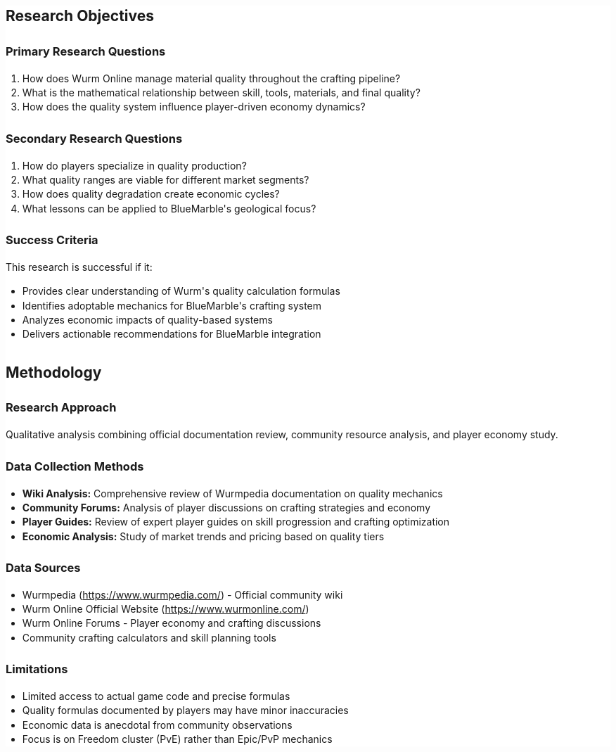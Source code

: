 ## Research Objectives

### Primary Research Questions

1. How does Wurm Online manage material quality throughout the crafting pipeline?
2. What is the mathematical relationship between skill, tools, materials, and final quality?
3. How does the quality system influence player-driven economy dynamics?

### Secondary Research Questions

1. How do players specialize in quality production?
2. What quality ranges are viable for different market segments?
3. How does quality degradation create economic cycles?
4. What lessons can be applied to BlueMarble's geological focus?

### Success Criteria

This research is successful if it:

- Provides clear understanding of Wurm's quality calculation formulas
- Identifies adoptable mechanics for BlueMarble's crafting system
- Analyzes economic impacts of quality-based systems
- Delivers actionable recommendations for BlueMarble integration

## Methodology

### Research Approach

Qualitative analysis combining official documentation review, community resource analysis, and player economy study.

### Data Collection Methods

- **Wiki Analysis:** Comprehensive review of Wurmpedia documentation on quality mechanics
- **Community Forums:** Analysis of player discussions on crafting strategies and economy
- **Player Guides:** Review of expert player guides on skill progression and crafting optimization
- **Economic Analysis:** Study of market trends and pricing based on quality tiers

### Data Sources

- Wurmpedia (<https://www.wurmpedia.com/>) - Official community wiki
- Wurm Online Official Website (<https://www.wurmonline.com/>)
- Wurm Online Forums - Player economy and crafting discussions
- Community crafting calculators and skill planning tools

### Limitations

- Limited access to actual game code and precise formulas
- Quality formulas documented by players may have minor inaccuracies
- Economic data is anecdotal from community observations
- Focus is on Freedom cluster (PvE) rather than Epic/PvP mechanics
